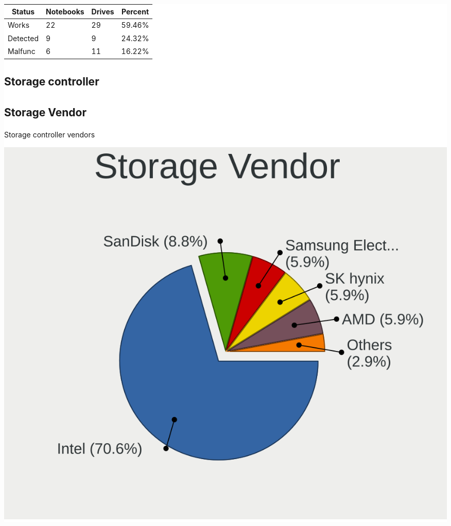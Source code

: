 
| Status   | Notebooks | Drives | Percent |
|----------|-----------|--------|---------|
| Works    | 22        | 29     | 59.46%  |
| Detected | 9         | 9      | 24.32%  |
| Malfunc  | 6         | 11     | 16.22%  |

Storage controller
------------------

Storage Vendor
--------------

Storage controller vendors

![Storage Vendor](./images/pie_chart/storage_vendor.svg)
